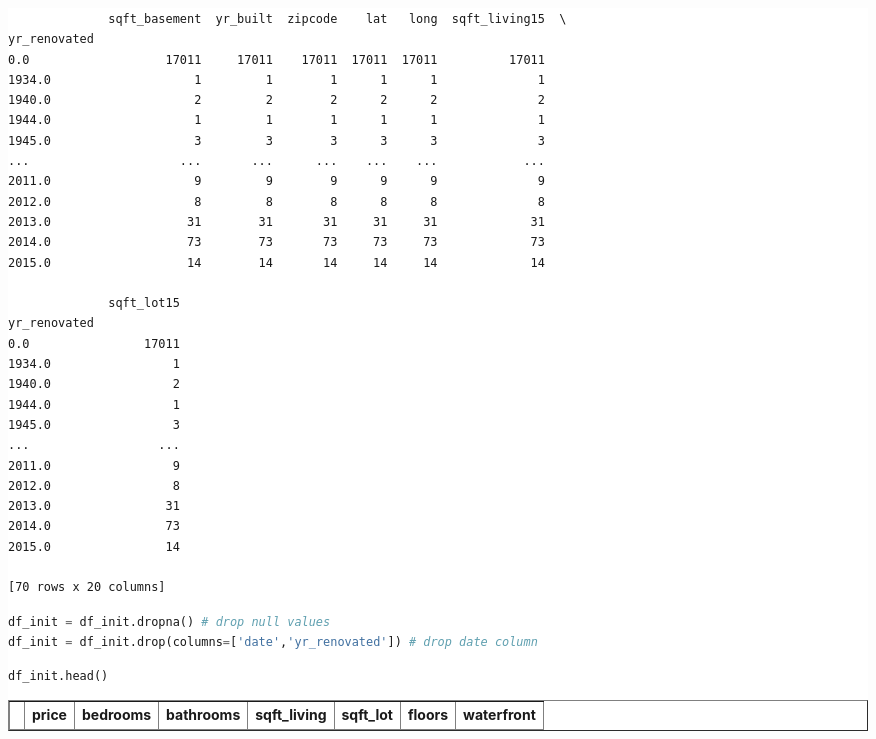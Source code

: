                   sqft_basement  yr_built  zipcode    lat   long  sqft_living15  \
    yr_renovated                                                                  
    0.0                   17011     17011    17011  17011  17011          17011   
    1934.0                    1         1        1      1      1              1   
    1940.0                    2         2        2      2      2              2   
    1944.0                    1         1        1      1      1              1   
    1945.0                    3         3        3      3      3              3   
    ...                     ...       ...      ...    ...    ...            ...   
    2011.0                    9         9        9      9      9              9   
    2012.0                    8         8        8      8      8              8   
    2013.0                   31        31       31     31     31             31   
    2014.0                   73        73       73     73     73             73   
    2015.0                   14        14       14     14     14             14   
    
                  sqft_lot15  
    yr_renovated              
    0.0                17011  
    1934.0                 1  
    1940.0                 2  
    1944.0                 1  
    1945.0                 3  
    ...                  ...  
    2011.0                 9  
    2012.0                 8  
    2013.0                31  
    2014.0                73  
    2015.0                14  
    
    [70 rows x 20 columns]
    


```python
df_init = df_init.dropna() # drop null values
df_init = df_init.drop(columns=['date','yr_renovated']) # drop date column
```


```python
df_init.head()
```




<div>
<style scoped>
    .dataframe tbody tr th:only-of-type {
        vertical-align: middle;
    }

    .dataframe tbody tr th {
        vertical-align: top;
    }

    .dataframe thead th {
        text-align: right;
    }
</style>
<table border="1" class="dataframe">
  <thead>
    <tr style="text-align: right;">
      <th></th>
      <th>price</th>
      <th>bedrooms</th>
      <th>bathrooms</th>
      <th>sqft_living</th>
      <th>sqft_lot</th>
      <th>floors</th>
      <th>waterfront</th>